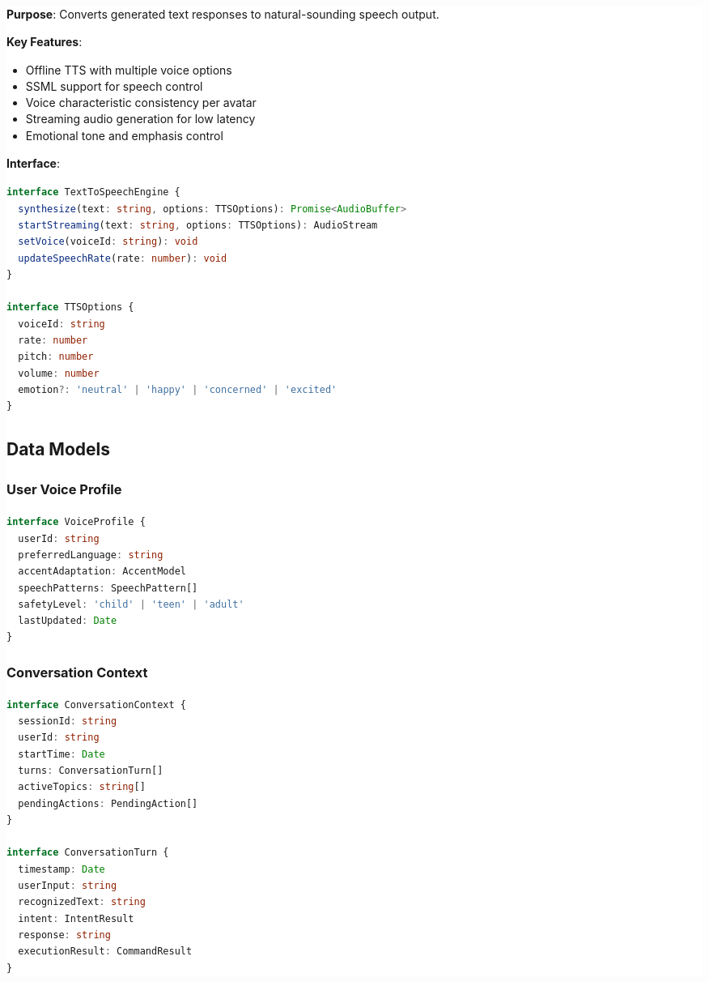 **Purpose**: Converts generated text responses to natural-sounding speech output.

**Key Features**:
- Offline TTS with multiple voice options
- SSML support for speech control
- Voice characteristic consistency per avatar
- Streaming audio generation for low latency
- Emotional tone and emphasis control

**Interface**:
```typescript
interface TextToSpeechEngine {
  synthesize(text: string, options: TTSOptions): Promise<AudioBuffer>
  startStreaming(text: string, options: TTSOptions): AudioStream
  setVoice(voiceId: string): void
  updateSpeechRate(rate: number): void
}

interface TTSOptions {
  voiceId: string
  rate: number
  pitch: number
  volume: number
  emotion?: 'neutral' | 'happy' | 'concerned' | 'excited'
}
```

## Data Models

### User Voice Profile
```typescript
interface VoiceProfile {
  userId: string
  preferredLanguage: string
  accentAdaptation: AccentModel
  speechPatterns: SpeechPattern[]
  safetyLevel: 'child' | 'teen' | 'adult'
  lastUpdated: Date
}
```

### Conversation Context
```typescript
interface ConversationContext {
  sessionId: string
  userId: string
  startTime: Date
  turns: ConversationTurn[]
  activeTopics: string[]
  pendingActions: PendingAction[]
}

interface ConversationTurn {
  timestamp: Date
  userInput: string
  recognizedText: string
  intent: IntentResult
  response: string
  executionResult: CommandResult
}
```
